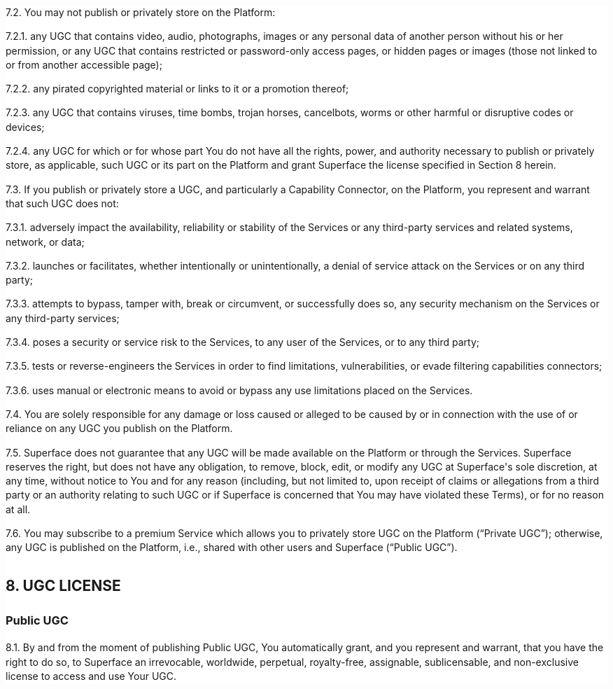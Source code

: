 7.2. You may not publish or privately store on the Platform:

7.2.1. any UGC that contains video, audio, photographs, images or any personal data of another person without his or her permission, or any UGC that contains restricted or password-only access pages, or hidden pages or images (those not linked to or from another accessible page);

7.2.2. any pirated copyrighted material or links to it or a promotion thereof;

7.2.3. any UGC that contains viruses, time bombs, trojan horses, cancelbots, worms or other harmful or disruptive codes or devices;

7.2.4. any UGC for which or for whose part You do not have all the rights, power, and authority necessary to publish or privately store, as applicable, such UGC or its part on the Platform and grant Superface the license specified in Section 8 herein.

7.3. If you publish or privately store a UGC, and particularly a Capability Connector, on the Platform, you represent and warrant that such UGC does not:

7.3.1. adversely impact the availability, reliability or stability of the Services or any third-party services and related systems, network, or data;

7.3.2. launches or facilitates, whether intentionally or unintentionally, a denial of service attack on the Services or on any third party;

7.3.3. attempts to bypass, tamper with, break or circumvent, or successfully does so, any security mechanism on the Services or any third-party services;

7.3.4. poses a security or service risk to the Services, to any user of the Services, or to any third party;

7.3.5. tests or reverse-engineers the Services in order to find limitations, vulnerabilities, or evade filtering capabilities connectors;

7.3.6. uses manual or electronic means to avoid or bypass any use limitations placed on the Services.

7.4. You are solely responsible for any damage or loss caused or alleged to be caused by or in connection with the use of or reliance on any UGC you publish on the Platform.

7.5. Superface does not guarantee that any UGC will be made available on the Platform or through the Services. Superface reserves the right, but does not have any obligation, to remove, block, edit, or modify any UGC at Superface's sole discretion, at any time, without notice to You and for any reason (including, but not limited to, upon receipt of claims or allegations from a third party or an authority relating to such UGC or if Superface is concerned that You may have violated these Terms), or for no reason at all.

7.6. You may subscribe to a premium Service which allows you to privately store UGC on the Platform (“Private UGC”); otherwise, any UGC is published on the Platform, i.e., shared with other users and Superface (“Public UGC”).

8\. UGC LICENSE
---------------

### Public UGC

8.1. By and from the moment of publishing Public UGC, You automatically grant, and you represent and warrant, that you have the right to do so, to Superface an irrevocable, worldwide, perpetual, royalty-free, assignable, sublicensable, and non-exclusive license to access and use Your UGC.
